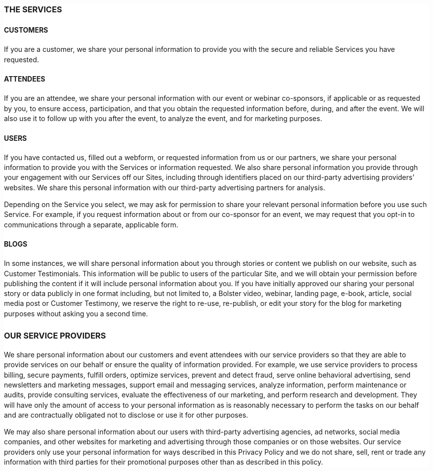 ### THE SERVICES

#### CUSTOMERS

If you are a customer, we share your personal information to provide you with the secure and reliable Services you have requested.

#### ATTENDEES

If you are an attendee, we share your personal information with our event or webinar co-sponsors, if applicable or as requested by you, to ensure access, participation, and that you obtain the requested information before, during, and after the event. We will also use it to follow up with you after the event, to analyze the event, and for marketing purposes.

#### USERS

If you have contacted us, filled out a webform, or requested information from us or our partners, we share your personal information to provide you with the Services or information requested. We also share personal information you provide through your engagement with our Services off our Sites, including through identifiers placed on our third-party advertising providers’ websites. We share this personal information with our third-party advertising partners for analysis.

Depending on the Service you select, we may ask for permission to share your relevant personal information before you use such Service. For example, if you request information about or from our co-sponsor for an event, we may request that you opt-in to communications through a separate, applicable form.

#### BLOGS

In some instances, we will share personal information about you through stories or content we publish on our website, such as Customer Testimonials. This information will be public to users of the particular Site, and we will obtain your permission before publishing the content if it will include personal information about you. If you have initially approved our sharing your personal story or data publicly in one format including, but not limited to, a Bolster video, webinar, landing page, e-book, article, social media post or Customer Testimony, we reserve the right to re-use, re-publish, or edit your story for the blog for marketing purposes without asking you a second time.

### OUR SERVICE PROVIDERS

We share personal information about our customers and event attendees with our service providers so that they are able to provide services on our behalf or ensure the quality of information provided. For example, we use service providers to process billing, secure payments, fulfill orders, optimize services, prevent and detect fraud, serve online behavioral advertising, send newsletters and marketing messages, support email and messaging services, analyze information, perform maintenance or audits, provide consulting services, evaluate the effectiveness of our marketing, and perform research and development. They will have only the amount of access to your personal information as is reasonably necessary to perform the tasks on our behalf and are contractually obligated not to disclose or use it for other purposes.

We may also share personal information about our users with third-party advertising agencies, ad networks, social media companies, and other websites for marketing and advertising through those companies or on those websites. Our service providers only use your personal information for ways described in this Privacy Policy and we do not share, sell, rent or trade any information with third parties for their promotional purposes other than as described in this policy.
